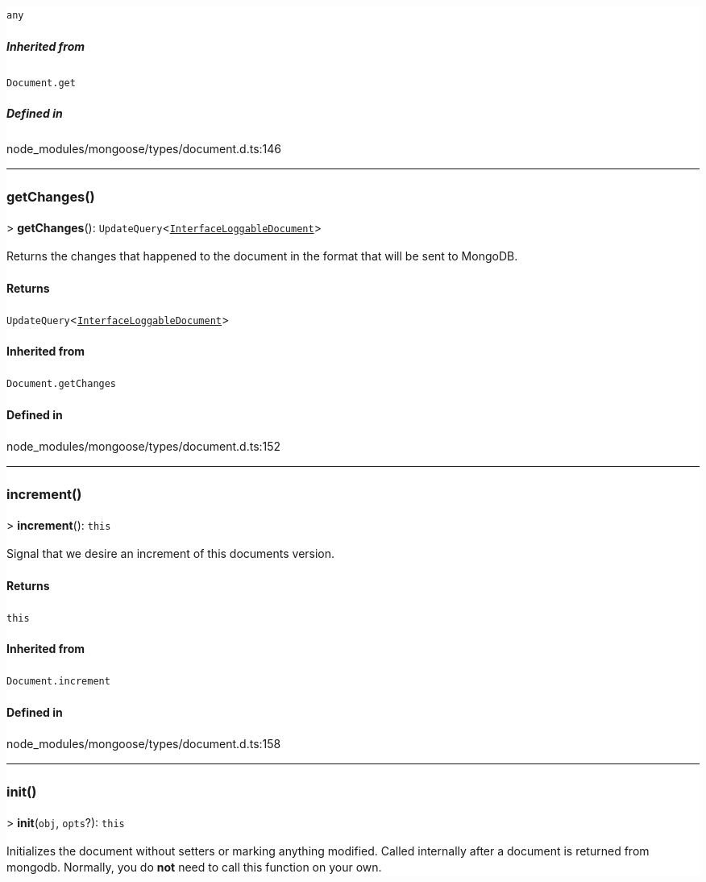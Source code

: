 `any`

##### Inherited from

`Document.get`

##### Defined in

node\_modules/mongoose/types/document.d.ts:146

***

### getChanges()

\> **getChanges**(): `UpdateQuery`\<[`InterfaceLoggableDocument`](InterfaceLoggableDocument.md)\>

Returns the changes that happened to the document
in the format that will be sent to MongoDB.

#### Returns

`UpdateQuery`\<[`InterfaceLoggableDocument`](InterfaceLoggableDocument.md)\>

#### Inherited from

`Document.getChanges`

#### Defined in

node\_modules/mongoose/types/document.d.ts:152

***

### increment()

\> **increment**(): `this`

Signal that we desire an increment of this documents version.

#### Returns

`this`

#### Inherited from

`Document.increment`

#### Defined in

node\_modules/mongoose/types/document.d.ts:158

***

### init()

\> **init**(`obj`, `opts`?): `this`

Initializes the document without setters or marking anything modified.
Called internally after a document is returned from mongodb. Normally,
you do **not** need to call this function on your own.
